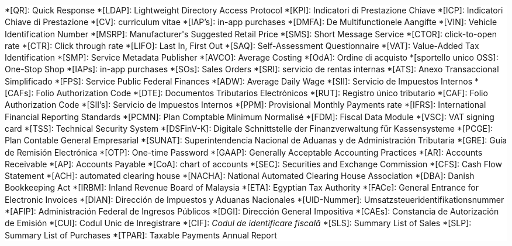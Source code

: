   *[QR]: Quick Response
  *[LDAP]: Lightweight Directory Access Protocol
  *[KPI]: Indicatori di Prestazione Chiave
  *[ICP]: Indicatori Chiave di Prestazione
  *[CV]: curriculum vitae
  *[IAP’s]: in-app purchases
  *[DMFA]: De Multifunctionele Aangifte
  *[VIN]: Vehicle Identification Number
  *[MSRP]: Manufacturer's Suggested Retail Price
  *[SMS]: Short Message Service
  *[CTOR]: click-to-open rate
  *[CTR]: Click through rate
  *[LIFO]: Last In, First Out
  *[SAQ]: Self-Assessment Questionnaire
  *[VAT]: Value-Added Tax Identification
  *[SMP]: Service Metadata Publisher
  *[AVCO]: Average Costing
  *[OdA]: Ordine di acquisto
  *[sportello unico OSS]: One-Stop Shop
  *[IAPs]: in-app purchases
  *[SOs]: Sales Orders
  *[SRI]: servicio de rentas internas
  *[ATS]: Anexo Transaccional Simplificado
  *[FPS]: Service Public Federal Finances
  *[ADW]: Average Daily Wage
  *[SII]: Servicio de Impuestos Internos
  *[CAFs]: Folio Authorization Code
  *[DTE]: Documentos Tributarios Electrónicos
  *[RUT]: Registro único tributario
  *[CAF]: Folio Authorization Code
  *[SII’s]: Servicio de Impuestos Internos
  *[PPM]: Provisional Monthly Payments rate
  *[IFRS]: International Financial Reporting Standards
  *[PCMN]: Plan Comptable Minimum Normalisé
  *[FDM]: Fiscal Data Module
  *[VSC]: VAT signing card
  *[TSS]: Technical Security System
  *[DSFinV-K]: Digitale Schnittstelle der Finanzverwaltung für Kassensysteme
  *[PCGE]: Plan Contable General Empresarial
  *[SUNAT]: Superintendencia Nacional de Aduanas y de Administración Tributaria
  *[GRE]: Guía de Remisión Electrónica
  *[OTP]: One-time Password
  *[GAAP]: Generally Acceptable Accounting Practices
  *[AR]: Accounts Receivable
  *[AP]: Accounts Payable
  *[CoA]: chart of accounts
  *[SEC]: Securities and Exchange Commission
  *[CFS]: Cash Flow Statement
  *[ACH]: automated clearing house
  *[NACHA]: National Automated Clearing House Association
  *[DBA]: Danish Bookkeeping Act
  *[IRBM]: Inland Revenue Board of Malaysia
  *[ETA]: Egyptian Tax Authority
  *[FACe]: General Entrance for Electronic Invoices
  *[DIAN]: Dirección de Impuestos y Aduanas Nacionales
  *[UID-Nummer]: Umsatzsteueridentifikationsnummer
  *[AFIP]: Administración Federal de Ingresos Públicos
  *[DGI]: Dirección General Impositiva
  *[CAEs]: Constancia de Autorización de Emisión
  *[CUI]: Codul Unic de Inregistrare
  *[CIF]: *Codul de identificare fiscală*
  *[SLS]: Summary List of Sales
  *[SLP]: Summary List of Purchases
  *[TPAR]: Taxable Payments Annual Report
